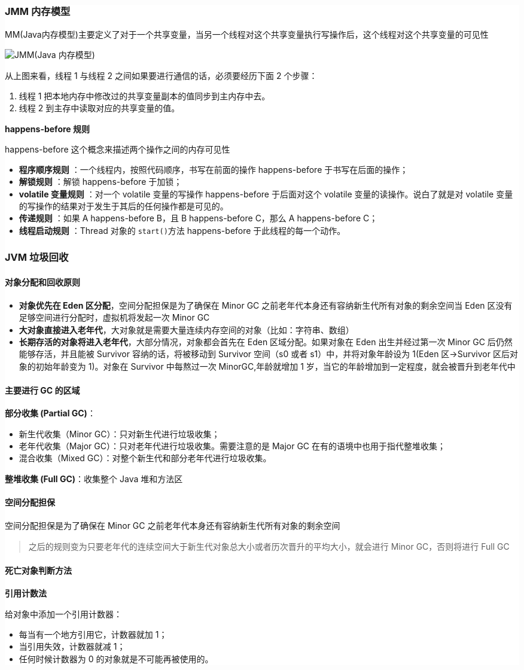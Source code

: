 ### JMM 内存模型

MM(Java内存模型)主要定义了对于一个共享变量，当另一个线程对这个共享变量执行写操作后，这个线程对这个共享变量的可见性

![JMM(Java 内存模型)](https://guide-blog-images.oss-cn-shenzhen.aliyuncs.com/github/javaguide/java/concurrent/jmm.png)

从上图来看，线程 1 与线程 2 之间如果要进行通信的话，必须要经历下面 2 个步骤：

1. 线程 1 把本地内存中修改过的共享变量副本的值同步到主内存中去。
2. 线程 2 到主存中读取对应的共享变量的值。

**happens-before 规则**

happens-before 这个概念来描述两个操作之间的内存可见性

- **程序顺序规则** ：一个线程内，按照代码顺序，书写在前面的操作 happens-before 于书写在后面的操作；
- **解锁规则** ：解锁 happens-before 于加锁；
- **volatile 变量规则** ：对一个 volatile 变量的写操作 happens-before 于后面对这个 volatile 变量的读操作。说白了就是对 volatile 变量的写操作的结果对于发生于其后的任何操作都是可见的。
- **传递规则** ：如果 A happens-before B，且 B happens-before C，那么 A happens-before C；
- **线程启动规则** ：Thread 对象的 `start()`方法 happens-before 于此线程的每一个动作。

### JVM 垃圾回收

#### 对象分配和回收原则

- **对象优先在 Eden 区分配**，空间分配担保是为了确保在 Minor GC 之前老年代本身还有容纳新生代所有对象的剩余空间当 Eden 区没有足够空间进行分配时，虚拟机将发起一次 Minor GC
- **大对象直接进入老年代**，大对象就是需要大量连续内存空间的对象（比如：字符串、数组）
- **长期存活的对象将进入老年代**，大部分情况，对象都会首先在 Eden 区域分配。如果对象在 Eden 出生并经过第一次 Minor GC 后仍然能够存活，并且能被 Survivor 容纳的话，将被移动到 Survivor 空间（s0 或者 s1）中，并将对象年龄设为 1(Eden 区->Survivor 区后对象的初始年龄变为 1)。对象在 Survivor 中每熬过一次 MinorGC,年龄就增加 1 岁，当它的年龄增加到一定程度，就会被晋升到老年代中

#### 主要进行 GC 的区域

**部分收集 (Partial GC)**：

- 新生代收集（Minor GC）：只对新生代进行垃圾收集；
- 老年代收集（Major GC）：只对老年代进行垃圾收集。需要注意的是 Major GC 在有的语境中也用于指代整堆收集；
- 混合收集（Mixed GC）：对整个新生代和部分老年代进行垃圾收集。

**整堆收集 (Full GC)**：收集整个 Java 堆和方法区

#### 空间分配担保

空间分配担保是为了确保在 Minor GC 之前老年代本身还有容纳新生代所有对象的剩余空间

> 之后的规则变为只要老年代的连续空间大于新生代对象总大小或者历次晋升的平均大小，就会进行 Minor GC，否则将进行 Full GC

#### 死亡对象判断方法

**引用计数法**

给对象中添加一个引用计数器：

- 每当有一个地方引用它，计数器就加 1；
- 当引用失效，计数器就减 1；
- 任何时候计数器为 0 的对象就是不可能再被使用的。
